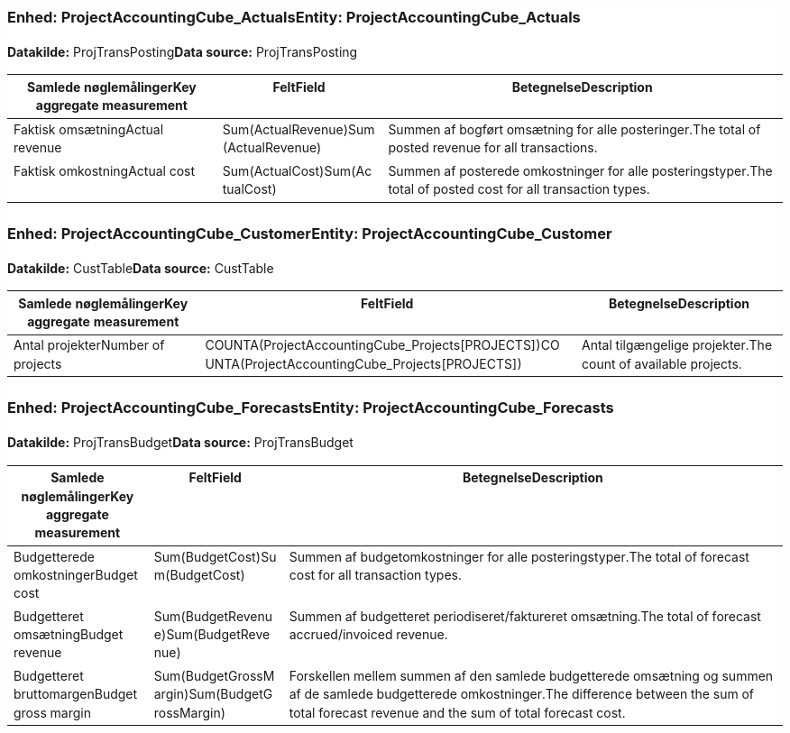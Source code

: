 ### <a name="entity-projectaccountingcubeactuals"></a><span data-ttu-id="26071-176">Enhed: ProjectAccountingCube_Actuals</span><span class="sxs-lookup"><span data-stu-id="26071-176">Entity: ProjectAccountingCube_Actuals</span></span>
<span data-ttu-id="26071-177">**Datakilde:** ProjTransPosting</span><span class="sxs-lookup"><span data-stu-id="26071-177">**Data source:** ProjTransPosting</span></span>

| <span data-ttu-id="26071-178">Samlede nøglemålinger</span><span class="sxs-lookup"><span data-stu-id="26071-178">Key aggregate measurement</span></span> | <span data-ttu-id="26071-179">Felt</span><span class="sxs-lookup"><span data-stu-id="26071-179">Field</span></span>              | <span data-ttu-id="26071-180">Betegnelse</span><span class="sxs-lookup"><span data-stu-id="26071-180">Description</span></span> | 
|---------------------------|--------------------|-------------|
| <span data-ttu-id="26071-181">Faktisk omsætning</span><span class="sxs-lookup"><span data-stu-id="26071-181">Actual revenue</span></span>            | <span data-ttu-id="26071-182">Sum(ActualRevenue)</span><span class="sxs-lookup"><span data-stu-id="26071-182">Sum(ActualRevenue)</span></span> | <span data-ttu-id="26071-183">Summen af bogført omsætning for alle posteringer.</span><span class="sxs-lookup"><span data-stu-id="26071-183">The total of posted revenue for all transactions.</span></span> |   
| <span data-ttu-id="26071-184">Faktisk omkostning</span><span class="sxs-lookup"><span data-stu-id="26071-184">Actual cost</span></span>               | <span data-ttu-id="26071-185">Sum(ActualCost)</span><span class="sxs-lookup"><span data-stu-id="26071-185">Sum(ActualCost)</span></span>    | <span data-ttu-id="26071-186">Summen af posterede omkostninger for alle posteringstyper.</span><span class="sxs-lookup"><span data-stu-id="26071-186">The total of posted cost for all transaction types.</span></span> |

### <a name="entity-projectaccountingcubecustomer"></a><span data-ttu-id="26071-187">Enhed: ProjectAccountingCube_Customer</span><span class="sxs-lookup"><span data-stu-id="26071-187">Entity: ProjectAccountingCube_Customer</span></span>
<span data-ttu-id="26071-188">**Datakilde:** CustTable</span><span class="sxs-lookup"><span data-stu-id="26071-188">**Data source:** CustTable</span></span>

| <span data-ttu-id="26071-189">Samlede nøglemålinger</span><span class="sxs-lookup"><span data-stu-id="26071-189">Key aggregate measurement</span></span> | <span data-ttu-id="26071-190">Felt</span><span class="sxs-lookup"><span data-stu-id="26071-190">Field</span></span>                                            | <span data-ttu-id="26071-191">Betegnelse</span><span class="sxs-lookup"><span data-stu-id="26071-191">Description</span></span> | 
|---------------------------|--------------------------------------------------|-------------|
| <span data-ttu-id="26071-192">Antal projekter</span><span class="sxs-lookup"><span data-stu-id="26071-192">Number of projects</span></span>        | <span data-ttu-id="26071-193">COUNTA(ProjectAccountingCube_Projects[PROJECTS])</span><span class="sxs-lookup"><span data-stu-id="26071-193">COUNTA(ProjectAccountingCube_Projects[PROJECTS])</span></span> | <span data-ttu-id="26071-194">Antal tilgængelige projekter.</span><span class="sxs-lookup"><span data-stu-id="26071-194">The count of available projects.</span></span> |


### <a name="entity-projectaccountingcubeforecasts"></a><span data-ttu-id="26071-195">Enhed: ProjectAccountingCube_Forecasts</span><span class="sxs-lookup"><span data-stu-id="26071-195">Entity: ProjectAccountingCube_Forecasts</span></span>
<span data-ttu-id="26071-196">**Datakilde:** ProjTransBudget</span><span class="sxs-lookup"><span data-stu-id="26071-196">**Data source:** ProjTransBudget</span></span>

| <span data-ttu-id="26071-197">Samlede nøglemålinger</span><span class="sxs-lookup"><span data-stu-id="26071-197">Key aggregate measurement</span></span> | <span data-ttu-id="26071-198">Felt</span><span class="sxs-lookup"><span data-stu-id="26071-198">Field</span></span>                  | <span data-ttu-id="26071-199">Betegnelse</span><span class="sxs-lookup"><span data-stu-id="26071-199">Description</span></span> | 
|---------------------------|------------------------|-------------|
| <span data-ttu-id="26071-200">Budgetterede omkostninger</span><span class="sxs-lookup"><span data-stu-id="26071-200">Budget cost</span></span>               | <span data-ttu-id="26071-201">Sum(BudgetCost)</span><span class="sxs-lookup"><span data-stu-id="26071-201">Sum(BudgetCost)</span></span>        | <span data-ttu-id="26071-202">Summen af budgetomkostninger for alle posteringstyper.</span><span class="sxs-lookup"><span data-stu-id="26071-202">The total of forecast cost for all transaction types.</span></span> |
| <span data-ttu-id="26071-203">Budgetteret omsætning</span><span class="sxs-lookup"><span data-stu-id="26071-203">Budget revenue</span></span>            | <span data-ttu-id="26071-204">Sum(BudgetRevenue)</span><span class="sxs-lookup"><span data-stu-id="26071-204">Sum(BudgetRevenue)</span></span>     | <span data-ttu-id="26071-205">Summen af budgetteret periodiseret/faktureret omsætning.</span><span class="sxs-lookup"><span data-stu-id="26071-205">The total of forecast accrued/invoiced revenue.</span></span>  |
| <span data-ttu-id="26071-206">Budgetteret bruttomargen</span><span class="sxs-lookup"><span data-stu-id="26071-206">Budget gross margin</span></span>       | <span data-ttu-id="26071-207">Sum(BudgetGrossMargin)</span><span class="sxs-lookup"><span data-stu-id="26071-207">Sum(BudgetGrossMargin)</span></span> | <span data-ttu-id="26071-208">Forskellen mellem summen af den samlede budgetterede omsætning og summen af de samlede budgetterede omkostninger.</span><span class="sxs-lookup"><span data-stu-id="26071-208">The difference between the sum of total forecast revenue and the sum of total forecast cost.</span></span> |
